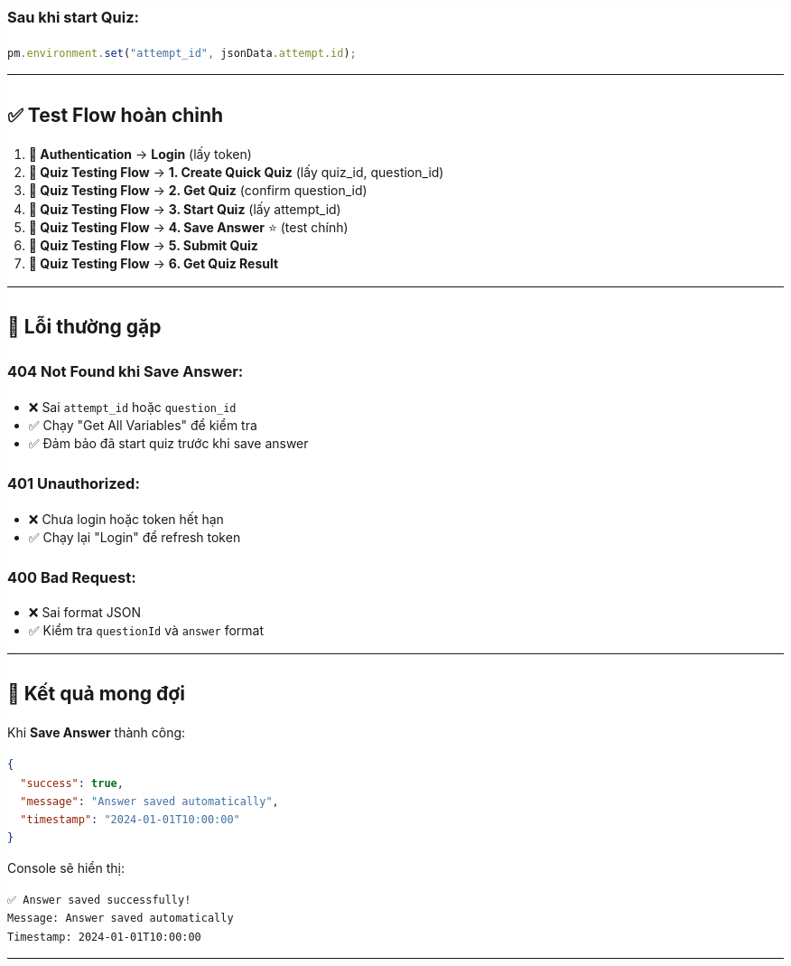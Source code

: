 ### Sau khi start Quiz:
```javascript
pm.environment.set("attempt_id", jsonData.attempt.id);
```

---

## ✅ **Test Flow hoàn chỉnh**

1. **🔐 Authentication** → **Login** (lấy token)
2. **🎯 Quiz Testing Flow** → **1. Create Quick Quiz** (lấy quiz_id, question_id)
3. **🎯 Quiz Testing Flow** → **2. Get Quiz** (confirm question_id)
4. **🎯 Quiz Testing Flow** → **3. Start Quiz** (lấy attempt_id)
5. **🎯 Quiz Testing Flow** → **4. Save Answer** ⭐ (test chính)
6. **🎯 Quiz Testing Flow** → **5. Submit Quiz**
7. **🎯 Quiz Testing Flow** → **6. Get Quiz Result**

---

## 🚨 **Lỗi thường gặp**

### 404 Not Found khi Save Answer:
- ❌ Sai `attempt_id` hoặc `question_id`
- ✅ Chạy "Get All Variables" để kiểm tra
- ✅ Đảm bảo đã start quiz trước khi save answer

### 401 Unauthorized:
- ❌ Chưa login hoặc token hết hạn
- ✅ Chạy lại "Login" để refresh token

### 400 Bad Request:
- ❌ Sai format JSON
- ✅ Kiểm tra `questionId` và `answer` format

---

## 🎉 **Kết quả mong đợi**

Khi **Save Answer** thành công:
```json
{
  "success": true,
  "message": "Answer saved automatically",
  "timestamp": "2024-01-01T10:00:00"
}
```

Console sẽ hiển thị:
```
✅ Answer saved successfully!
Message: Answer saved automatically
Timestamp: 2024-01-01T10:00:00
```

---